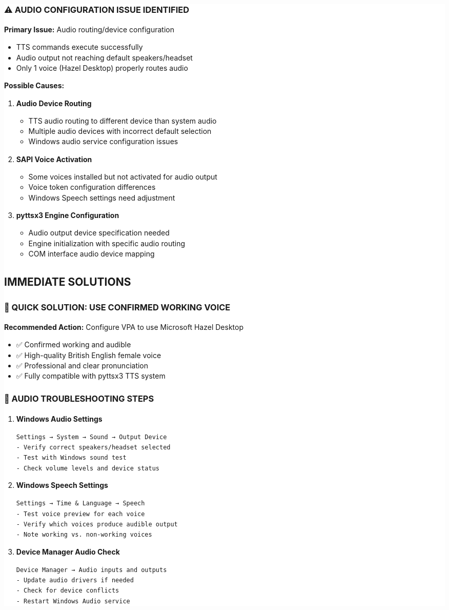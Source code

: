 ### ⚠️ AUDIO CONFIGURATION ISSUE IDENTIFIED
**Primary Issue:** Audio routing/device configuration
- TTS commands execute successfully
- Audio output not reaching default speakers/headset
- Only 1 voice (Hazel Desktop) properly routes audio

**Possible Causes:**
1. **Audio Device Routing**
   - TTS audio routing to different device than system audio
   - Multiple audio devices with incorrect default selection
   - Windows audio service configuration issues

2. **SAPI Voice Activation**
   - Some voices installed but not activated for audio output
   - Voice token configuration differences
   - Windows Speech settings need adjustment

3. **pyttsx3 Engine Configuration**
   - Audio output device specification needed
   - Engine initialization with specific audio routing
   - COM interface audio device mapping

## IMMEDIATE SOLUTIONS

### 🎯 QUICK SOLUTION: USE CONFIRMED WORKING VOICE
**Recommended Action:** Configure VPA to use Microsoft Hazel Desktop
- ✅ Confirmed working and audible
- ✅ High-quality British English female voice
- ✅ Professional and clear pronunciation
- ✅ Fully compatible with pyttsx3 TTS system

### 🔧 AUDIO TROUBLESHOOTING STEPS

1. **Windows Audio Settings**
   ```
   Settings → System → Sound → Output Device
   - Verify correct speakers/headset selected
   - Test with Windows sound test
   - Check volume levels and device status
   ```

2. **Windows Speech Settings**
   ```
   Settings → Time & Language → Speech
   - Test voice preview for each voice
   - Verify which voices produce audible output
   - Note working vs. non-working voices
   ```

3. **Device Manager Audio Check**
   ```
   Device Manager → Audio inputs and outputs
   - Update audio drivers if needed
   - Check for device conflicts
   - Restart Windows Audio service
   ```
